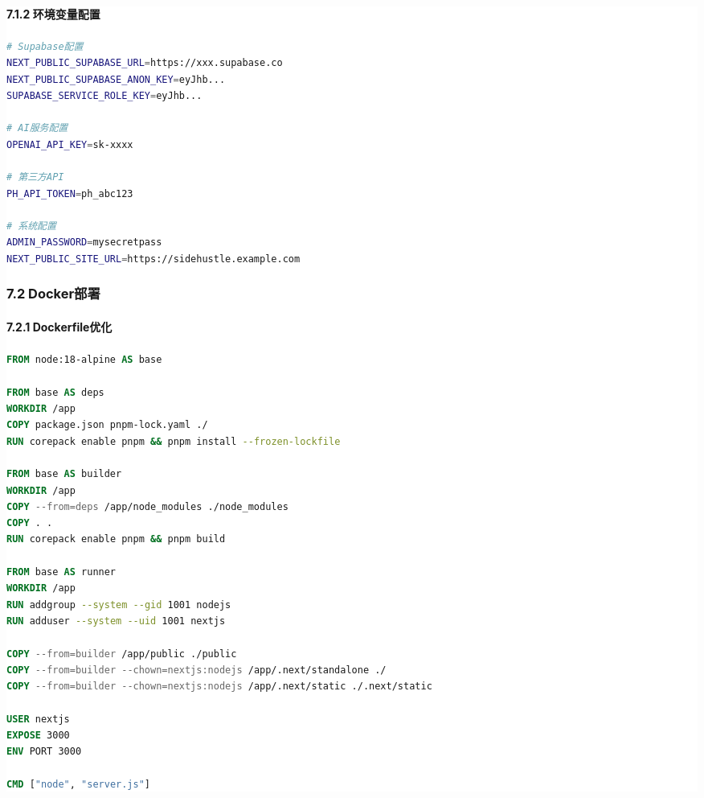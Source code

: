 ```json
```

#### 7.1.2 环境变量配置
```bash
# Supabase配置
NEXT_PUBLIC_SUPABASE_URL=https://xxx.supabase.co
NEXT_PUBLIC_SUPABASE_ANON_KEY=eyJhb...
SUPABASE_SERVICE_ROLE_KEY=eyJhb...

# AI服务配置
OPENAI_API_KEY=sk-xxxx

# 第三方API
PH_API_TOKEN=ph_abc123

# 系统配置
ADMIN_PASSWORD=mysecretpass
NEXT_PUBLIC_SITE_URL=https://sidehustle.example.com
```

### 7.2 Docker部署

#### 7.2.1 Dockerfile优化
```dockerfile
FROM node:18-alpine AS base

FROM base AS deps
WORKDIR /app
COPY package.json pnpm-lock.yaml ./
RUN corepack enable pnpm && pnpm install --frozen-lockfile

FROM base AS builder
WORKDIR /app
COPY --from=deps /app/node_modules ./node_modules
COPY . .
RUN corepack enable pnpm && pnpm build

FROM base AS runner
WORKDIR /app
RUN addgroup --system --gid 1001 nodejs
RUN adduser --system --uid 1001 nextjs

COPY --from=builder /app/public ./public
COPY --from=builder --chown=nextjs:nodejs /app/.next/standalone ./
COPY --from=builder --chown=nextjs:nodejs /app/.next/static ./.next/static

USER nextjs
EXPOSE 3000
ENV PORT 3000

CMD ["node", "server.js"]
```
